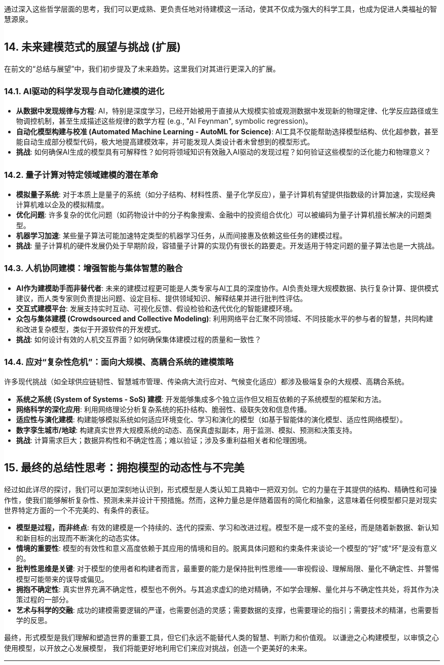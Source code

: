 通过深入这些哲学层面的思考，我们可以更成熟、更负责任地对待建模这一活动，使其不仅成为强大的科学工具，也成为促进人类福祉的智慧源泉。

## 14. 未来建模范式的展望与挑战 (扩展)

在前文的“总结与展望”中，我们初步提及了未来趋势。这里我们对其进行更深入的扩展。

### 14.1. AI驱动的科学发现与自动化建模的进化

- **从数据中发现规律与方程**: AI，特别是深度学习，已经开始被用于直接从大规模实验或观测数据中发现新的物理定律、化学反应路径或生物调控机制，甚至生成描述这些规律的数学方程 (e.g., "AI Feynman", symbolic regression)。
- **自动化模型构建与校准 (Automated Machine Learning - AutoML for Science)**: AI工具不仅能帮助选择模型结构、优化超参数，甚至能自动生成部分模型代码，极大地提高建模效率，并可能发现人类设计者未曾想到的模型形式。
- **挑战**: 如何确保AI生成的模型具有可解释性？如何将领域知识有效融入AI驱动的发现过程？如何验证这些模型的泛化能力和物理意义？

### 14.2. 量子计算对特定领域建模的潜在革命

- **模拟量子系统**: 对于本质上是量子的系统（如分子结构、材料性质、量子化学反应），量子计算机有望提供指数级的计算加速，实现经典计算机难以企及的模拟精度。
- **优化问题**: 许多复杂的优化问题（如药物设计中的分子构象搜索、金融中的投资组合优化）可以被编码为量子计算机擅长解决的问题类型。
- **机器学习加速**: 某些量子算法可能加速特定类型的机器学习任务，从而间接惠及依赖这些任务的建模过程。
- **挑战**: 量子计算机的硬件发展仍处于早期阶段，容错量子计算的实现仍有很长的路要走。开发适用于特定问题的量子算法也是一大挑战。

### 14.3. 人机协同建模：增强智能与集体智慧的融合

- **AI作为建模助手而非替代者**: 未来的建模过程更可能是人类专家与AI工具的深度协作。AI负责处理大规模数据、执行复杂计算、提供模式建议，而人类专家则负责提出问题、设定目标、提供领域知识、解释结果并进行批判性评估。
- **交互式建模平台**: 发展支持实时互动、可视化反馈、假设检验和迭代优化的智能建模环境。
- **众包与集体建模 (Crowdsourced and Collective Modeling)**: 利用网络平台汇聚不同领域、不同技能水平的参与者的智慧，共同构建和改进复杂模型，类似于开源软件的开发模式。
- **挑战**: 如何设计有效的人机交互界面？如何确保集体建模过程的质量和一致性？

### 14.4. 应对“复杂性危机”：面向大规模、高耦合系统的建模策略

许多现代挑战（如全球供应链韧性、智慧城市管理、传染病大流行应对、气候变化适应）都涉及极端复杂的大规模、高耦合系统。

- **系统之系统 (System of Systems - SoS) 建模**: 开发能够集成多个独立运作但又相互依赖的子系统模型的框架和方法。
- **网络科学的深化应用**: 利用网络理论分析复杂系统的拓扑结构、脆弱性、级联失效和信息传播。
- **适应性与演化建模**: 构建能够模拟系统如何适应环境变化、学习和演化的模型（如基于智能体的演化模型、适应性网络模型）。
- **数字孪生城市/地球**: 构建真实世界大规模系统的动态、高保真虚拟副本，用于监测、模拟、预测和决策支持。
- **挑战**: 计算需求巨大；数据异构性和不确定性高；难以验证；涉及多重利益相关者和伦理困境。

## 15. 最终的总结性思考：拥抱模型的动态性与不完美

经过如此详尽的探讨，我们可以更加深刻地认识到，形式模型是人类认知工具箱中一把双刃剑。它的力量在于其提供的结构、精确性和可操作性，使我们能够解析复杂性、预测未来并设计干预措施。然而，这种力量总是伴随着固有的简化和抽象，这意味着任何模型都只是对现实世界特定方面的一个不完美的、有条件的表征。

- **模型是过程，而非终点**: 有效的建模是一个持续的、迭代的探索、学习和改进过程。模型不是一成不变的圣经，而是随着新数据、新认知和新目标的出现而不断演化的动态实体。
- **情境的重要性**: 模型的有效性和意义高度依赖于其应用的情境和目的。脱离具体问题和约束条件来谈论一个模型的“好”或“坏”是没有意义的。
- **批判性思维是关键**: 对于模型的使用者和构建者而言，最重要的能力是保持批判性思维——审视假设、理解局限、量化不确定性、并警惕模型可能带来的误导或偏见。
- **拥抱不确定性**: 真实世界充满不确定性，模型也不例外。与其追求虚幻的绝对精确，不如学会理解、量化并与不确定性共处，将其作为决策过程的一部分。
- **艺术与科学的交融**: 成功的建模需要逻辑的严谨，也需要创造的灵感；需要数据的支撑，也需要理论的指引；需要技术的精湛，也需要哲学的反思。

最终，形式模型是我们理解和塑造世界的重要工具，但它们永远不能替代人类的智慧、判断力和价值观。
以谦逊之心构建模型，以审慎之心使用模型，以开放之心发展模型，
我们将能更好地利用它们来应对挑战，创造一个更美好的未来。

---